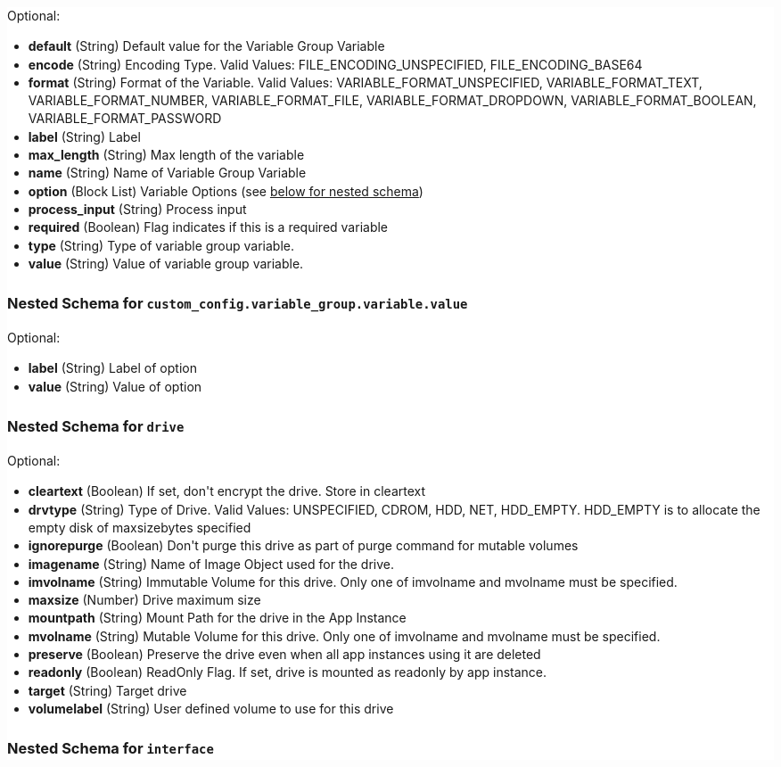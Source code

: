 Optional:

- **default** (String) Default value for the Variable Group Variable
- **encode** (String) Encoding Type. Valid Values: FILE_ENCODING_UNSPECIFIED, FILE_ENCODING_BASE64
- **format** (String) Format of the Variable. Valid Values: VARIABLE_FORMAT_UNSPECIFIED, VARIABLE_FORMAT_TEXT, VARIABLE_FORMAT_NUMBER, VARIABLE_FORMAT_FILE, VARIABLE_FORMAT_DROPDOWN, VARIABLE_FORMAT_BOOLEAN, VARIABLE_FORMAT_PASSWORD
- **label** (String) Label
- **max_length** (String) Max length of the variable
- **name** (String) Name of Variable Group Variable
- **option** (Block List) Variable Options (see [below for nested schema](#nestedblock--custom_config--variable_group--variable--option))
- **process_input** (String) Process input
- **required** (Boolean) Flag indicates if this is a required variable
- **type** (String) Type of variable group variable.
- **value** (String) Value of variable group variable.

<a id="nestedblock--custom_config--variable_group--variable--option"></a>
### Nested Schema for `custom_config.variable_group.variable.value`

Optional:

- **label** (String) Label of option
- **value** (String) Value of option





<a id="nestedblock--drive"></a>
### Nested Schema for `drive`

Optional:

- **cleartext** (Boolean) If set, don't encrypt the drive. Store in cleartext
- **drvtype** (String) Type of Drive. Valid Values: UNSPECIFIED, CDROM, HDD, NET, HDD_EMPTY. HDD_EMPTY is to allocate the empty disk of maxsizebytes specified
- **ignorepurge** (Boolean) Don't purge this drive as part of purge command for mutable volumes
- **imagename** (String) Name of Image Object used for the drive.
- **imvolname** (String) Immutable Volume for this drive. Only one of imvolname and mvolname must be specified.
- **maxsize** (Number) Drive maximum size
- **mountpath** (String) Mount Path for the drive in the App Instance
- **mvolname** (String) Mutable Volume for this drive. Only one of imvolname and mvolname must be specified.
- **preserve** (Boolean) Preserve the drive even when all app instances using it are deleted
- **readonly** (Boolean) ReadOnly Flag. If set, drive is mounted as readonly by app instance.
- **target** (String) Target drive
- **volumelabel** (String) User defined volume to use for this drive


<a id="nestedblock--interface"></a>
### Nested Schema for `interface`

